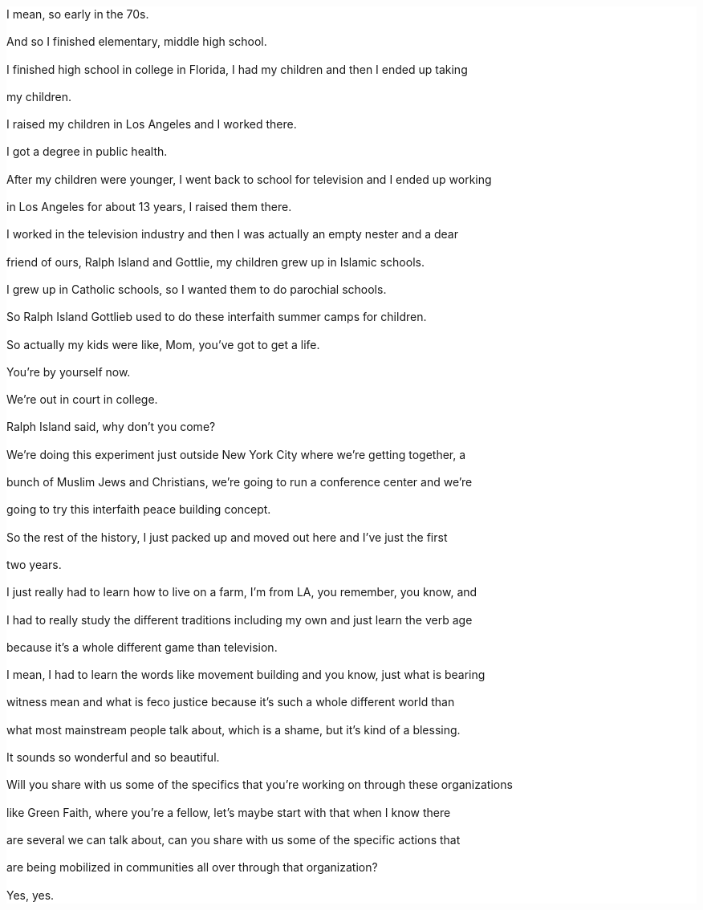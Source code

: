 I mean, so early in the 70s.

And so I finished elementary, middle high school.

I finished high school in college in Florida, I had my children and then I ended up taking

my children.

I raised my children in Los Angeles and I worked there.

I got a degree in public health.

After my children were younger, I went back to school for television and I ended up working

in Los Angeles for about 13 years, I raised them there.

I worked in the television industry and then I was actually an empty nester and a dear

friend of ours, Ralph Island and Gottlie, my children grew up in Islamic schools.

I grew up in Catholic schools, so I wanted them to do parochial schools.

So Ralph Island Gottlieb used to do these interfaith summer camps for children.

So actually my kids were like, Mom, you’ve got to get a life.

You’re by yourself now.

We’re out in court in college.

Ralph Island said, why don’t you come?

We’re doing this experiment just outside New York City where we’re getting together, a

bunch of Muslim Jews and Christians, we’re going to run a conference center and we’re

going to try this interfaith peace building concept.

So the rest of the history, I just packed up and moved out here and I’ve just the first

two years.

I just really had to learn how to live on a farm, I’m from LA, you remember, you know, and

I had to really study the different traditions including my own and just learn the verb age

because it’s a whole different game than television.

I mean, I had to learn the words like movement building and you know, just what is bearing

witness mean and what is feco justice because it’s such a whole different world than

what most mainstream people talk about, which is a shame, but it’s kind of a blessing.

It sounds so wonderful and so beautiful.

Will you share with us some of the specifics that you’re working on through these organizations

like Green Faith, where you’re a fellow, let’s maybe start with that when I know there

are several we can talk about, can you share with us some of the specific actions that

are being mobilized in communities all over through that organization?

Yes, yes.
